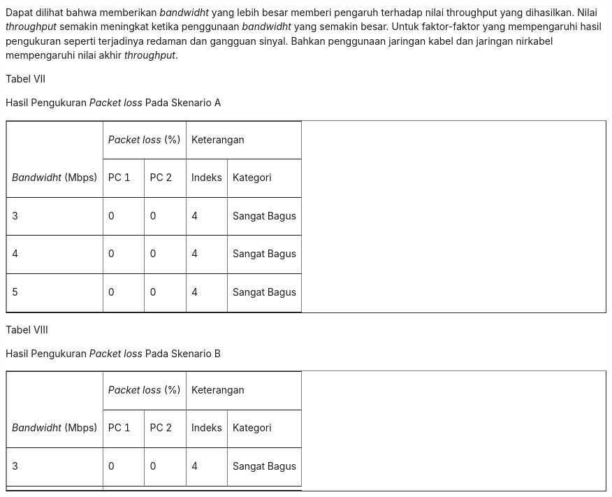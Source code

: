 <p><span class="font10">Dapat dilihat bahwa memberikan </span><span class="font10" style="font-style:italic;">bandwidht</span><span class="font10"> yang lebih besar memberi pengaruh terhadap nilai throughput yang dihasilkan. Nilai </span><span class="font10" style="font-style:italic;">throughput</span><span class="font10"> semakin meningkat ketika penggunaan </span><span class="font10" style="font-style:italic;">bandwidht</span><span class="font10"> yang semakin besar. Untuk faktor-faktor yang mempengaruhi hasil pengukuran seperti terjadinya redaman dan gangguan sinyal. Bahkan penggunaan jaringan kabel dan jaringan nirkabel mempengaruhi nilai akhir </span><span class="font10" style="font-style:italic;">throughput</span><span class="font10">.</span></p>
<p><span class="font8">Tabel VII</span></p>
<p><span class="font8">Hasil Pengukuran </span><span class="font8" style="font-style:italic;">Packet loss</span><span class="font8"> Pada Skenario A</span></p>
<table border="1">
<tr><td rowspan="2" style="vertical-align:bottom;">
<p><span class="font10" style="font-style:italic;">Bandwidht </span><span class="font10">(Mbps)</span></p></td><td colspan="2" style="vertical-align:bottom;">
<p><span class="font10" style="font-style:italic;">Packet loss</span><span class="font10"> (%)</span></p></td><td colspan="2" style="vertical-align:bottom;">
<p><span class="font10">Keterangan</span></p></td></tr>
<tr><td style="vertical-align:bottom;">
<p><span class="font10">PC 1</span></p></td><td style="vertical-align:bottom;">
<p><span class="font10">PC 2</span></p></td><td style="vertical-align:bottom;">
<p><span class="font10">Indeks</span></p></td><td style="vertical-align:bottom;">
<p><span class="font10">Kategori</span></p></td></tr>
<tr><td style="vertical-align:middle;">
<p><span class="font10">3</span></p></td><td style="vertical-align:middle;">
<p><span class="font10">0</span></p></td><td style="vertical-align:middle;">
<p><span class="font10">0</span></p></td><td style="vertical-align:middle;">
<p><span class="font10">4</span></p></td><td style="vertical-align:middle;">
<p><span class="font10">Sangat Bagus</span></p></td></tr>
<tr><td style="vertical-align:middle;">
<p><span class="font10">4</span></p></td><td style="vertical-align:middle;">
<p><span class="font10">0</span></p></td><td style="vertical-align:middle;">
<p><span class="font10">0</span></p></td><td style="vertical-align:middle;">
<p><span class="font10">4</span></p></td><td style="vertical-align:middle;">
<p><span class="font10">Sangat Bagus</span></p></td></tr>
<tr><td style="vertical-align:middle;">
<p><span class="font10">5</span></p></td><td style="vertical-align:middle;">
<p><span class="font10">0</span></p></td><td style="vertical-align:middle;">
<p><span class="font10">0</span></p></td><td style="vertical-align:middle;">
<p><span class="font10">4</span></p></td><td style="vertical-align:middle;">
<p><span class="font10">Sangat Bagus</span></p></td></tr>
</table>
<p><span class="font8">Tabel VIII</span></p>
<p><span class="font8">Hasil Pengukuran </span><span class="font8" style="font-style:italic;">Packet loss</span><span class="font8"> Pada Skenario B</span></p>
<table border="1">
<tr><td rowspan="2" style="vertical-align:bottom;">
<p><span class="font10" style="font-style:italic;">Bandwidht </span><span class="font10">(Mbps)</span></p></td><td colspan="2" style="vertical-align:bottom;">
<p><span class="font10" style="font-style:italic;">Packet loss</span><span class="font10"> (%)</span></p></td><td colspan="2" style="vertical-align:bottom;">
<p><span class="font10">Keterangan</span></p></td></tr>
<tr><td style="vertical-align:bottom;">
<p><span class="font10">PC 1</span></p></td><td style="vertical-align:bottom;">
<p><span class="font10">PC 2</span></p></td><td style="vertical-align:bottom;">
<p><span class="font10">Indeks</span></p></td><td style="vertical-align:bottom;">
<p><span class="font10">Kategori</span></p></td></tr>
<tr><td style="vertical-align:middle;">
<p><span class="font10">3</span></p></td><td style="vertical-align:middle;">
<p><span class="font10">0</span></p></td><td style="vertical-align:middle;">
<p><span class="font10">0</span></p></td><td style="vertical-align:middle;">
<p><span class="font10">4</span></p></td><td style="vertical-align:middle;">
<p><span class="font10">Sangat Bagus</span></p></td></tr>
<tr><td style="vertical-align:middle;">